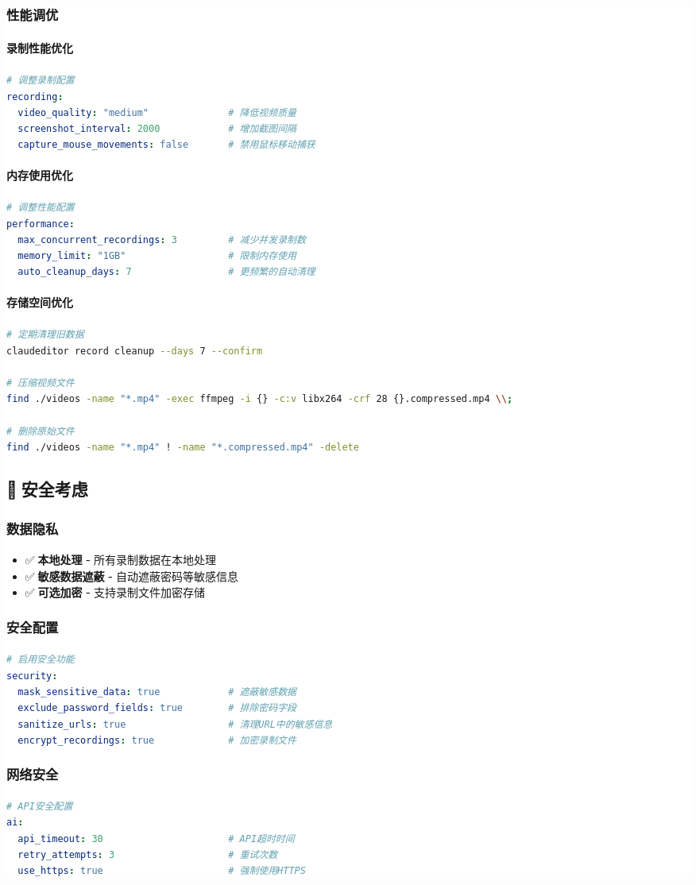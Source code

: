 ### **性能调优**

#### **录制性能优化**
```yaml
# 调整录制配置
recording:
  video_quality: "medium"              # 降低视频质量
  screenshot_interval: 2000            # 增加截图间隔
  capture_mouse_movements: false       # 禁用鼠标移动捕获
```

#### **内存使用优化**
```yaml
# 调整性能配置
performance:
  max_concurrent_recordings: 3         # 减少并发录制数
  memory_limit: "1GB"                  # 限制内存使用
  auto_cleanup_days: 7                 # 更频繁的自动清理
```

#### **存储空间优化**
```bash
# 定期清理旧数据
claudeditor record cleanup --days 7 --confirm

# 压缩视频文件
find ./videos -name "*.mp4" -exec ffmpeg -i {} -c:v libx264 -crf 28 {}.compressed.mp4 \\;

# 删除原始文件
find ./videos -name "*.mp4" ! -name "*.compressed.mp4" -delete
```

## 🔐 **安全考虑**

### **数据隐私**
- ✅ **本地处理** - 所有录制数据在本地处理
- ✅ **敏感数据遮蔽** - 自动遮蔽密码等敏感信息
- ✅ **可选加密** - 支持录制文件加密存储

### **安全配置**
```yaml
# 启用安全功能
security:
  mask_sensitive_data: true            # 遮蔽敏感数据
  exclude_password_fields: true        # 排除密码字段
  sanitize_urls: true                  # 清理URL中的敏感信息
  encrypt_recordings: true             # 加密录制文件
```

### **网络安全**
```yaml
# API安全配置
ai:
  api_timeout: 30                      # API超时时间
  retry_attempts: 3                    # 重试次数
  use_https: true                      # 强制使用HTTPS
```
